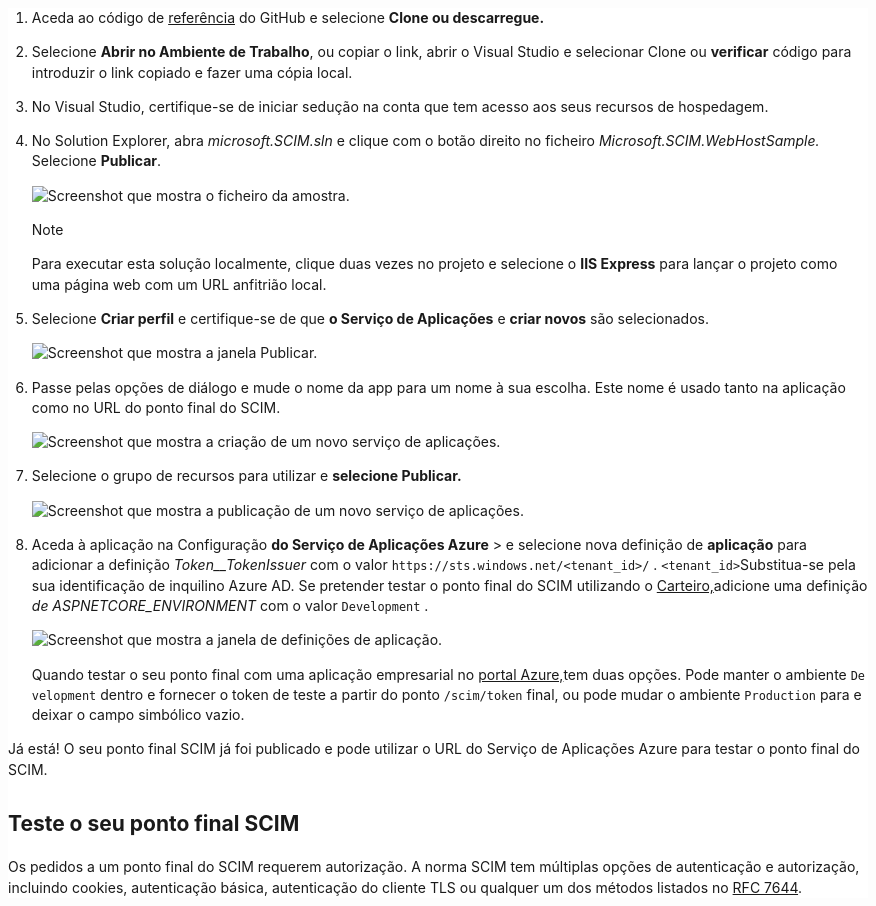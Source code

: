 1. Aceda ao código de [referência](https://github.com/AzureAD/SCIMReferenceCode) do GitHub e selecione **Clone ou descarregue.**

1. Selecione **Abrir no Ambiente de Trabalho**, ou copiar o link, abrir o Visual Studio e selecionar Clone ou **verificar** código para introduzir o link copiado e fazer uma cópia local.

1. No Visual Studio, certifique-se de iniciar sedução na conta que tem acesso aos seus recursos de hospedagem.

1. No Solution Explorer, abra *microsoft.SCIM.sln* e clique com o botão direito no ficheiro *Microsoft.SCIM.WebHostSample.* Selecione **Publicar**.

    ![Screenshot que mostra o ficheiro da amostra.](media/use-scim-to-build-users-and-groups-endpoints/cloud-publish.png)

    > [!NOTE]
    > Para executar esta solução localmente, clique duas vezes no projeto e selecione o **IIS Express** para lançar o projeto como uma página web com um URL anfitrião local.

1. Selecione **Criar perfil** e certifique-se de que **o Serviço de Aplicações** e **criar novos** são selecionados.

    ![Screenshot que mostra a janela Publicar.](media/use-scim-to-build-users-and-groups-endpoints/cloud-publish-2.png)

1. Passe pelas opções de diálogo e mude o nome da app para um nome à sua escolha. Este nome é usado tanto na aplicação como no URL do ponto final do SCIM.

    ![Screenshot que mostra a criação de um novo serviço de aplicações.](media/use-scim-to-build-users-and-groups-endpoints/cloud-publish-3.png)

1. Selecione o grupo de recursos para utilizar e **selecione Publicar.**

    ![Screenshot que mostra a publicação de um novo serviço de aplicações.](media/use-scim-to-build-users-and-groups-endpoints/cloud-publish-4.png)

1. Aceda à aplicação na Configuração **do Serviço de Aplicações Azure**  >   e selecione nova definição de **aplicação** para adicionar a definição *Token__TokenIssuer* com o valor `https://sts.windows.net/<tenant_id>/` . `<tenant_id>`Substitua-se pela sua identificação de inquilino Azure AD. Se pretender testar o ponto final do SCIM utilizando o [Carteiro,](https://github.com/AzureAD/SCIMReferenceCode/wiki/Test-Your-SCIM-Endpoint)adicione uma definição *de ASPNETCORE_ENVIRONMENT* com o valor `Development` .

   ![Screenshot que mostra a janela de definições de aplicação.](media/use-scim-to-build-users-and-groups-endpoints/app-service-settings.png)

   Quando testar o seu ponto final com uma aplicação empresarial no [portal Azure,](use-scim-to-provision-users-and-groups.md#integrate-your-scim-endpoint-with-the-aad-scim-client)tem duas opções. Pode manter o ambiente `Development` dentro e fornecer o token de teste a partir do ponto `/scim/token` final, ou pode mudar o ambiente `Production` para e deixar o campo simbólico vazio.

Já está! O seu ponto final SCIM já foi publicado e pode utilizar o URL do Serviço de Aplicações Azure para testar o ponto final do SCIM.

## <a name="test-your-scim-endpoint"></a>Teste o seu ponto final SCIM

Os pedidos a um ponto final do SCIM requerem autorização. A norma SCIM tem múltiplas opções de autenticação e autorização, incluindo cookies, autenticação básica, autenticação do cliente TLS ou qualquer um dos métodos listados no [RFC 7644](https://tools.ietf.org/html/rfc7644#section-2).
